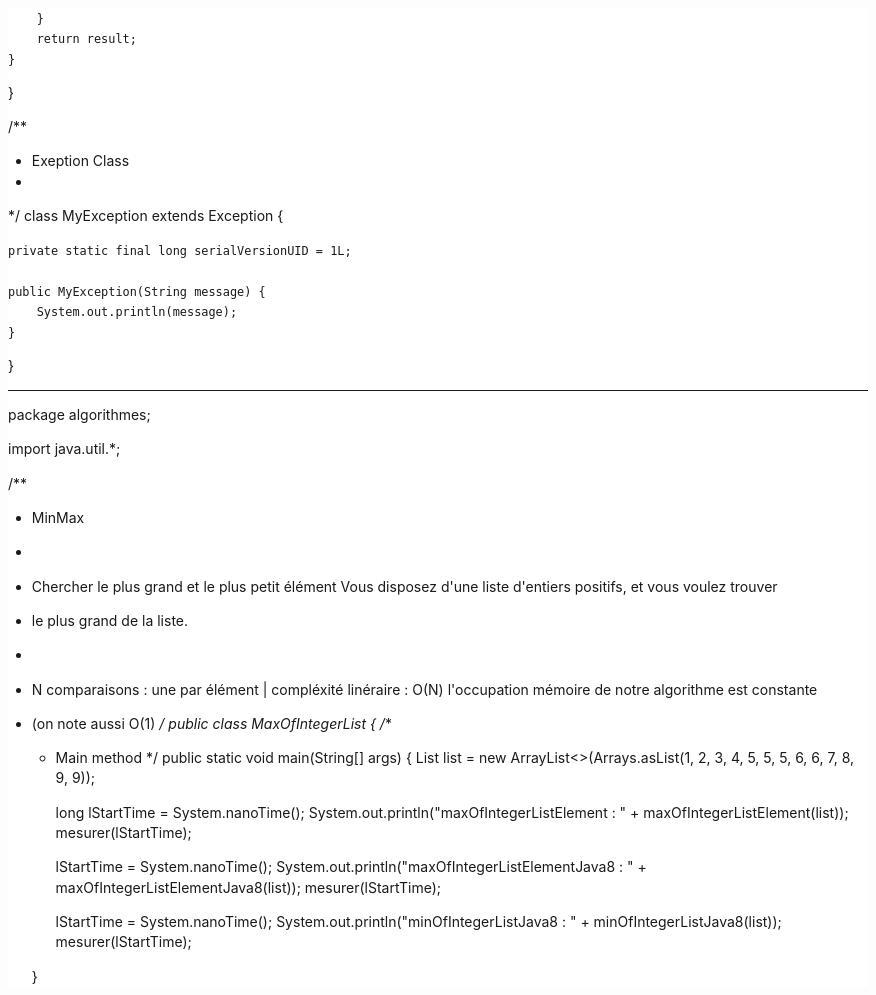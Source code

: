         }
        return result;
    }

}

/**
 * Exeption Class
 *
 */
class MyException extends Exception {

    private static final long serialVersionUID = 1L;

    public MyException(String message) {
        System.out.println(message);
    }

}

**********
package algorithmes;

import java.util.*;

/**
 * MinMax
 * <p>
 * Chercher le plus grand et le plus petit élément Vous disposez d'une liste d'entiers positifs, et vous voulez trouver
 * le plus grand de la liste.
 * <p>
 * N comparaisons : une par élément | compléxité linéraire : O(N) l'occupation mémoire de notre algorithme est constante
 * (on note aussi O(1)
 */
public class MaxOfIntegerList {
    /**
     * Main method
     */
    public static void main(String[] args) {
        List<Integer> list = new ArrayList<>(Arrays.asList(1, 2, 3, 4, 5, 5, 5, 6, 6, 7, 8, 9, 9));

        long lStartTime = System.nanoTime();
        System.out.println("maxOfIntegerListElement : " + maxOfIntegerListElement(list));
        mesurer(lStartTime);

        lStartTime = System.nanoTime();
        System.out.println("maxOfIntegerListElementJava8 : " + maxOfIntegerListElementJava8(list));
        mesurer(lStartTime);

        lStartTime = System.nanoTime();
        System.out.println("minOfIntegerListJava8 : " + minOfIntegerListJava8(list));
        mesurer(lStartTime);

    }

